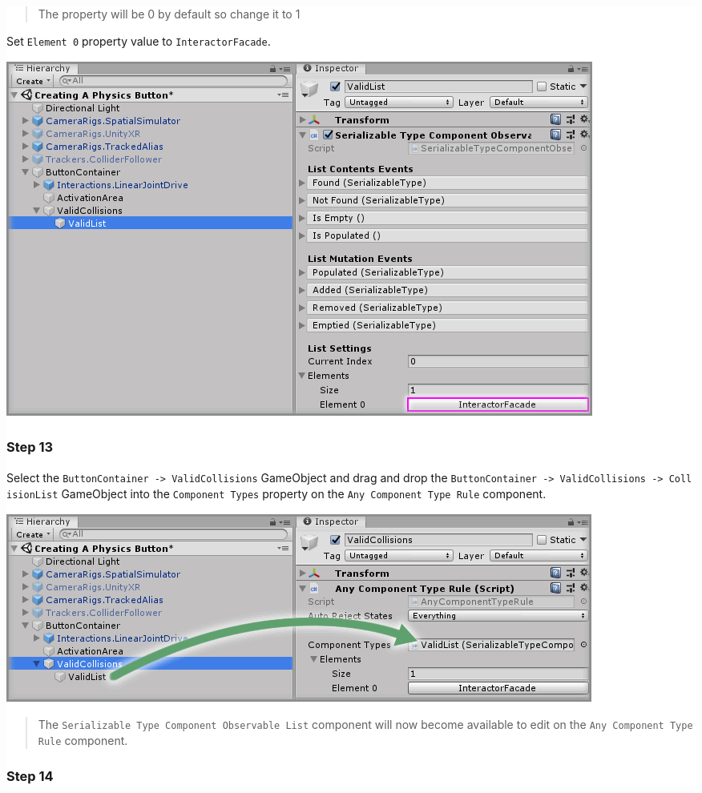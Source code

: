 > The property will be 0 by default so change it to 1

Set `Element 0` property value to `InteractorFacade`.

![Set Valid Collisions To Interactor Facade](assets/images/SetValidCollisionsToInteractorFacade.png)

### Step 13

Select the `ButtonContainer -> ValidCollisions` GameObject and drag and drop the `ButtonContainer -> ValidCollisions -> CollisionList` GameObject into the `Component Types` property on the `Any Component Type Rule` component.

![Drag Collision List To Component Types](assets/images/DragCollisionListToComponentTypes.png)

> The `Serializable Type Component Observable List` component will now become available to edit on the `Any Component Type Rule` component.

### Step 14
